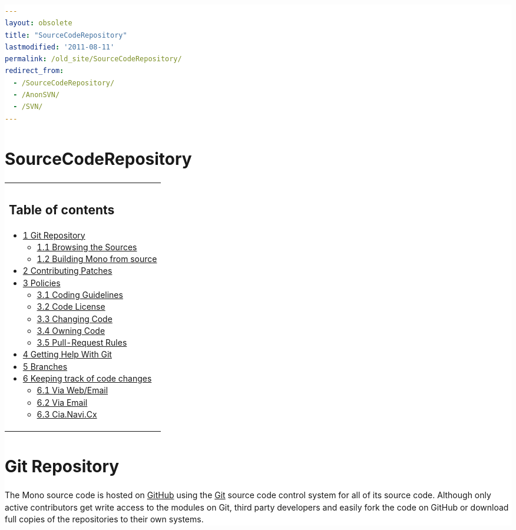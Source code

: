 ```yaml
---
layout: obsolete
title: "SourceCodeRepository"
lastmodified: '2011-08-11'
permalink: /old_site/SourceCodeRepository/
redirect_from:
  - /SourceCodeRepository/
  - /AnonSVN/
  - /SVN/
---
```


SourceCodeRepository
====================

<table>
<col width="100%" />
<tbody>
<tr class="odd">
<td align="left"><h2>Table of contents</h2>
<ul>
<li><a href="#git-repository">1 Git Repository</a>
<ul>
<li><a href="#browsing-the-sources">1.1 Browsing the Sources</a></li>
<li><a href="#building-mono-from-source">1.2 Building Mono from source</a></li>
</ul></li>
<li><a href="#contributing-patches">2 Contributing Patches</a></li>
<li><a href="#policies">3 Policies</a>
<ul>
<li><a href="#coding-guidelines">3.1 Coding Guidelines</a></li>
<li><a href="#code-license">3.2 Code License</a></li>
<li><a href="#changing-code">3.3 Changing Code</a></li>
<li><a href="#owning-code">3.4 Owning Code</a></li>
<li><a href="#pull-request-rules">3.5 Pull-Request Rules</a></li>
</ul></li>
<li><a href="#getting-help-with-git">4 Getting Help With Git</a></li>
<li><a href="#branches">5 Branches</a></li>
<li><a href="#keeping-track-of-code-changes">6 Keeping track of code changes</a>
<ul>
<li><a href="#via-webemail">6.1 Via Web/Email</a></li>
<li><a href="#via-email">6.2 Via Email</a></li>
<li><a href="#cianavicx">6.3 Cia.Navi.Cx</a></li>
</ul></li>
</ul></td>
</tr>
</tbody>
</table>

Git Repository
==============

The Mono source code is hosted on [GitHub](http://GitHub.com) using the [Git](http://git-scm.com/) source code control system for all of its source code. Although only active contributors get write access to the modules on Git, third party developers and easily fork the code on GitHub or download full copies of the repositories to their own systems.
